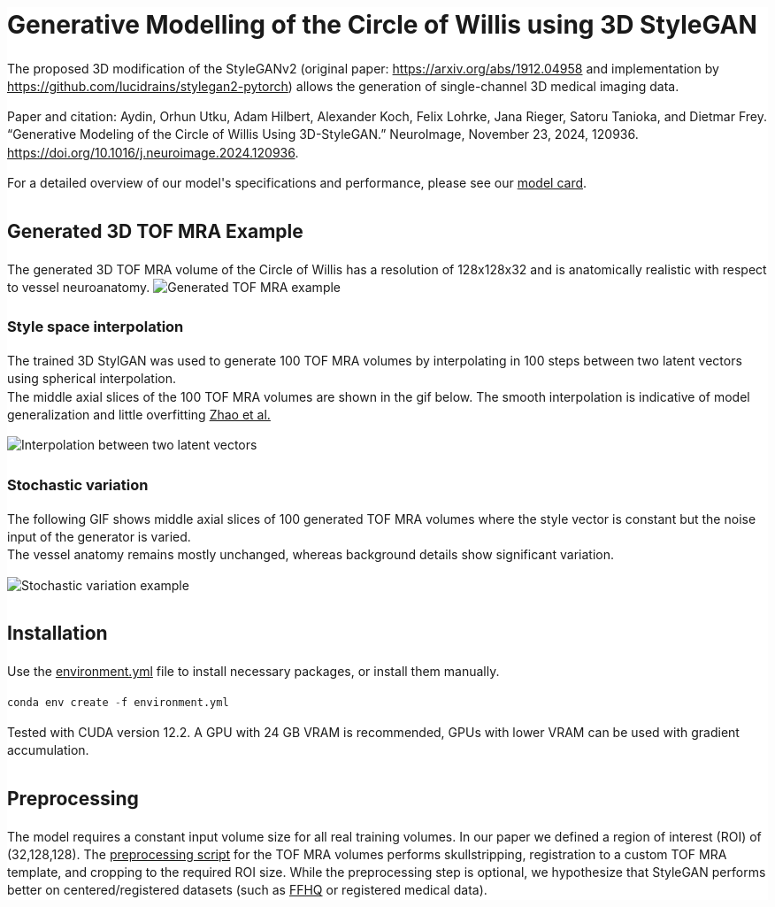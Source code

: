 # Generative Modelling of the Circle of Willis using 3D StyleGAN

The proposed 3D modification of the StyleGANv2 (original paper: https://arxiv.org/abs/1912.04958 and implementation by https://github.com/lucidrains/stylegan2-pytorch) allows the generation of single-channel 3D medical imaging data. 

Paper and citation: 
Aydin, Orhun Utku, Adam Hilbert, Alexander Koch, Felix Lohrke, Jana Rieger, Satoru Tanioka, and Dietmar Frey. “Generative Modeling of the Circle of Willis Using 3D-StyleGAN.” NeuroImage, November 23, 2024, 120936. https://doi.org/10.1016/j.neuroimage.2024.120936.

For a detailed overview of our model's specifications and performance, please see our [model card](model-card.md).

## Generated 3D TOF MRA Example
The generated 3D TOF MRA volume of the Circle of Willis has a resolution of 128x128x32 and is anatomically realistic with respect to vessel neuroanatomy.
<img src="sample_data/example_3D.gif" width="800" height="800" alt="Generated TOF MRA example">

### Style space interpolation
The trained 3D StylGAN was used to generate 100 TOF MRA volumes by interpolating in 100 steps between two latent vectors using spherical interpolation.  
The middle axial slices of the 100 TOF MRA volumes are shown in the gif below. The smooth interpolation is indicative of model generalization and little overfitting [Zhao et al.](http://arxiv.org/abs/2006.10738)  

<img src="sample_data/interpolation.gif" width="800" height="800" alt="Interpolation between two latent vectors">

### Stochastic variation 
The following GIF shows middle axial slices of 100 generated TOF MRA volumes where the style vector is constant but the noise input of the generator is varied.  
The vessel anatomy remains mostly unchanged, whereas background details show significant variation.

<img src="sample_data/stochastic_variation.gif" width="800" height="800" alt="Stochastic variation example">


## Installation

Use the [environment.yml](environment.yml) file to install necessary packages, or install them manually. 

```python
conda env create -f environment.yml
```

Tested with CUDA version 12.2. A GPU with 24 GB VRAM is recommended, GPUs with lower VRAM can be used with gradient accumulation.

## Preprocessing
The model requires a constant input volume size for all real training volumes. In our paper we defined a region of interest (ROI) of (32,128,128). The [preprocessing script](preprocessing/preprocessing.py) for the TOF MRA volumes performs skullstripping, registration to a custom TOF MRA template, and cropping to the required ROI size. While the preprocessing step is optional, we hypothesize that StyleGAN performs better on centered/registered datasets (such as [FFHQ](https://github.com/NVlabs/ffhq-dataset) or registered medical data).  
